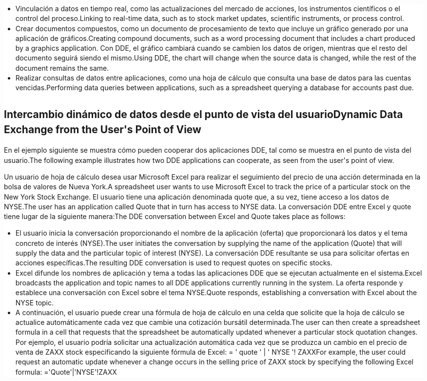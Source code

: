 -   <span data-ttu-id="a474b-172">Vinculación a datos en tiempo real, como las actualizaciones del mercado de acciones, los instrumentos científicos o el control del proceso.</span><span class="sxs-lookup"><span data-stu-id="a474b-172">Linking to real-time data, such as to stock market updates, scientific instruments, or process control.</span></span>
-   <span data-ttu-id="a474b-173">Crear documentos compuestos, como un documento de procesamiento de texto que incluye un gráfico generado por una aplicación de gráficos.</span><span class="sxs-lookup"><span data-stu-id="a474b-173">Creating compound documents, such as a word processing document that includes a chart produced by a graphics application.</span></span> <span data-ttu-id="a474b-174">Con DDE, el gráfico cambiará cuando se cambien los datos de origen, mientras que el resto del documento seguirá siendo el mismo.</span><span class="sxs-lookup"><span data-stu-id="a474b-174">Using DDE, the chart will change when the source data is changed, while the rest of the document remains the same.</span></span>
-   <span data-ttu-id="a474b-175">Realizar consultas de datos entre aplicaciones, como una hoja de cálculo que consulta una base de datos para las cuentas vencidas.</span><span class="sxs-lookup"><span data-stu-id="a474b-175">Performing data queries between applications, such as a spreadsheet querying a database for accounts past due.</span></span>

## <a name="dynamic-data-exchange-from-the-users-point-of-view"></a><span data-ttu-id="a474b-176">Intercambio dinámico de datos desde el punto de vista del usuario</span><span class="sxs-lookup"><span data-stu-id="a474b-176">Dynamic Data Exchange from the User's Point of View</span></span>

<span data-ttu-id="a474b-177">En el ejemplo siguiente se muestra cómo pueden cooperar dos aplicaciones DDE, tal como se muestra en el punto de vista del usuario.</span><span class="sxs-lookup"><span data-stu-id="a474b-177">The following example illustrates how two DDE applications can cooperate, as seen from the user's point of view.</span></span>

<span data-ttu-id="a474b-178">Un usuario de hoja de cálculo desea usar Microsoft Excel para realizar el seguimiento del precio de una acción determinada en la bolsa de valores de Nueva York.</span><span class="sxs-lookup"><span data-stu-id="a474b-178">A spreadsheet user wants to use Microsoft Excel to track the price of a particular stock on the New York Stock Exchange.</span></span> <span data-ttu-id="a474b-179">El usuario tiene una aplicación denominada quote que, a su vez, tiene acceso a los datos de NYSE.</span><span class="sxs-lookup"><span data-stu-id="a474b-179">The user has an application called Quote that in turn has access to NYSE data.</span></span> <span data-ttu-id="a474b-180">La conversación DDE entre Excel y quote tiene lugar de la siguiente manera:</span><span class="sxs-lookup"><span data-stu-id="a474b-180">The DDE conversation between Excel and Quote takes place as follows:</span></span>

-   <span data-ttu-id="a474b-181">El usuario inicia la conversación proporcionando el nombre de la aplicación (oferta) que proporcionará los datos y el tema concreto de interés (NYSE).</span><span class="sxs-lookup"><span data-stu-id="a474b-181">The user initiates the conversation by supplying the name of the application (Quote) that will supply the data and the particular topic of interest (NYSE).</span></span> <span data-ttu-id="a474b-182">La conversación DDE resultante se usa para solicitar ofertas en acciones específicas.</span><span class="sxs-lookup"><span data-stu-id="a474b-182">The resulting DDE conversation is used to request quotes on specific stocks.</span></span>
-   <span data-ttu-id="a474b-183">Excel difunde los nombres de aplicación y tema a todas las aplicaciones DDE que se ejecutan actualmente en el sistema.</span><span class="sxs-lookup"><span data-stu-id="a474b-183">Excel broadcasts the application and topic names to all DDE applications currently running in the system.</span></span> <span data-ttu-id="a474b-184">La oferta responde y establece una conversación con Excel sobre el tema NYSE.</span><span class="sxs-lookup"><span data-stu-id="a474b-184">Quote responds, establishing a conversation with Excel about the NYSE topic.</span></span>
-   <span data-ttu-id="a474b-185">A continuación, el usuario puede crear una fórmula de hoja de cálculo en una celda que solicite que la hoja de cálculo se actualice automáticamente cada vez que cambie una cotización bursátil determinada.</span><span class="sxs-lookup"><span data-stu-id="a474b-185">The user can then create a spreadsheet formula in a cell that requests that the spreadsheet be automatically updated whenever a particular stock quotation changes.</span></span> <span data-ttu-id="a474b-186">Por ejemplo, el usuario podría solicitar una actualización automática cada vez que se produzca un cambio en el precio de venta de ZAXX stock especificando la siguiente fórmula de Excel: = ' quote ' \| ' NYSE '! ZAXX</span><span class="sxs-lookup"><span data-stu-id="a474b-186">For example, the user could request an automatic update whenever a change occurs in the selling price of ZAXX stock by specifying the following Excel formula: ='Quote'\|'NYSE'!ZAXX</span></span>